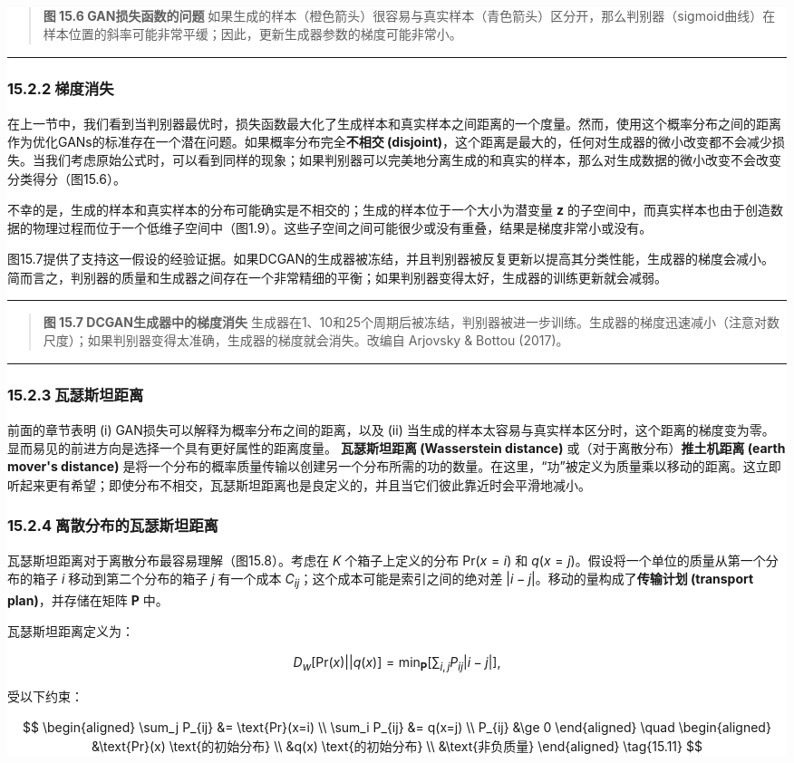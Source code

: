 > **图 15.6 GAN损失函数的问题**
> 如果生成的样本（橙色箭头）很容易与真实样本（青色箭头）区分开，那么判别器（sigmoid曲线）在样本位置的斜率可能非常平缓；因此，更新生成器参数的梯度可能非常小。

---

### 15.2.2 梯度消失

在上一节中，我们看到当判别器最优时，损失函数最大化了生成样本和真实样本之间距离的一个度量。然而，使用这个概率分布之间的距离作为优化GANs的标准存在一个潜在问题。如果概率分布完全**不相交 (disjoint)**，这个距离是最大的，任何对生成器的微小改变都不会减少损失。当我们考虑原始公式时，可以看到同样的现象；如果判别器可以完美地分离生成的和真实的样本，那么对生成数据的微小改变不会改变分类得分（图15.6）。

不幸的是，生成的样本和真实样本的分布可能确实是不相交的；生成的样本位于一个大小为潜变量 $\mathbf{z}$ 的子空间中，而真实样本也由于创造数据的物理过程而位于一个低维子空间中（图1.9）。这些子空间之间可能很少或没有重叠，结果是梯度非常小或没有。

图15.7提供了支持这一假设的经验证据。如果DCGAN的生成器被冻结，并且判别器被反复更新以提高其分类性能，生成器的梯度会减小。简而言之，判别器的质量和生成器之间存在一个非常精细的平衡；如果判别器变得太好，生成器的训练更新就会减弱。

---

> **图 15.7 DCGAN生成器中的梯度消失**
> 生成器在1、10和25个周期后被冻结，判别器被进一步训练。生成器的梯度迅速减小（注意对数尺度）；如果判别器变得太准确，生成器的梯度就会消失。改编自 Arjovsky & Bottou (2017)。

---

### 15.2.3 瓦瑟斯坦距离

前面的章节表明 (i) GAN损失可以解释为概率分布之间的距离，以及 (ii) 当生成的样本太容易与真实样本区分时，这个距离的梯度变为零。显而易见的前进方向是选择一个具有更好属性的距离度量。
**瓦瑟斯坦距离 (Wasserstein distance)** 或（对于离散分布）**推土机距离 (earth mover's distance)** 是将一个分布的概率质量传输以创建另一个分布所需的功的数量。在这里，“功”被定义为质量乘以移动的距离。这立即听起来更有希望；即使分布不相交，瓦瑟斯坦距离也是良定义的，并且当它们彼此靠近时会平滑地减小。

### 15.2.4 离散分布的瓦瑟斯坦距离

瓦瑟斯坦距离对于离散分布最容易理解（图15.8）。考虑在 $K$ 个箱子上定义的分布 $\text{Pr}(x=i)$ 和 $q(x=j)$。假设将一个单位的质量从第一个分布的箱子 $i$ 移动到第二个分布的箱子 $j$ 有一个成本 $C_{ij}$；这个成本可能是索引之间的绝对差 $|i-j|$。移动的量构成了**传输计划 (transport plan)**，并存储在矩阵 $\mathbf{P}$ 中。

瓦瑟斯坦距离定义为：

$$
D_w[\text{Pr}(x) || q(x)] = \min_{\mathbf{P}} \left[ \sum_{i,j} P_{ij}|i-j| \right],
\tag{15.10}
$$

受以下约束：

$$
\begin{aligned}
\sum_j P_{ij} &= \text{Pr}(x=i) \\
\sum_i P_{ij} &= q(x=j) \\
P_{ij} &\ge 0
\end{aligned}
\quad
\begin{aligned}
&\text{Pr}(x) \text{的初始分布} \\
&q(x) \text{的初始分布} \\
&\text{非负质量}
\end{aligned}
\tag{15.11}
$$
